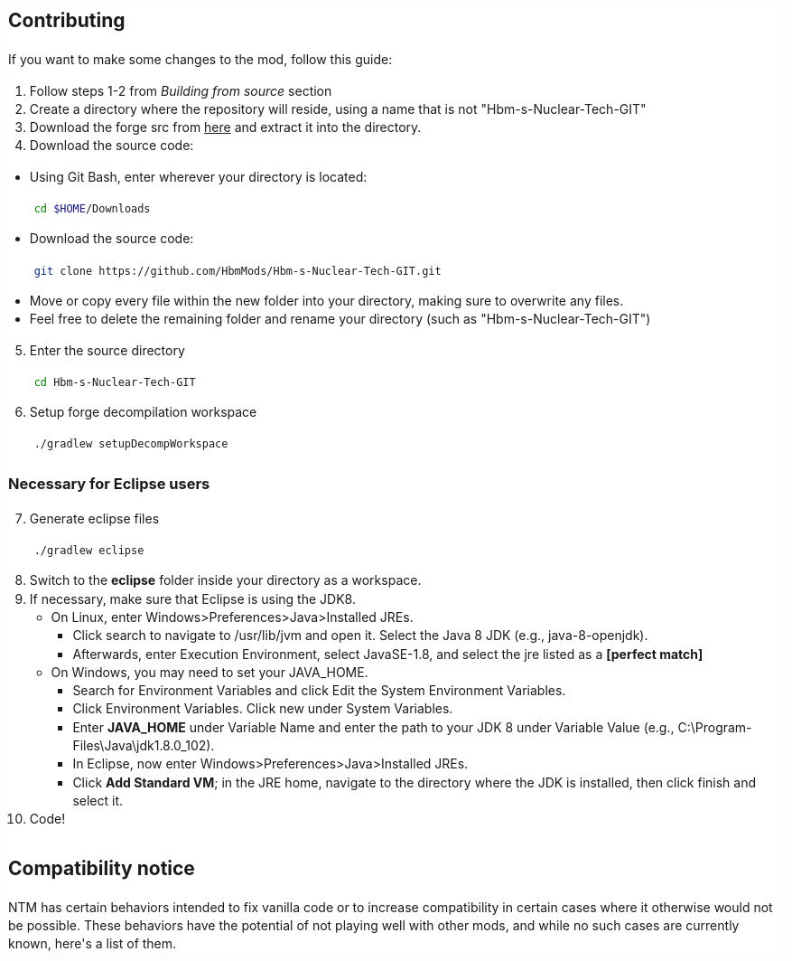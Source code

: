 ## Contributing
If you want to make some changes to the mod, follow this guide:
1. Follow steps 1-2 from *Building from source* section
2. Create a directory where the repository will reside, using a name that is not "Hbm-s-Nuclear-Tech-GIT"
3. Download the forge src from [here](https://files.minecraftforge.net/net/minecraftforge/forge/index_1.7.10.html) and extract it into the directory.
4. Download the source code:
  * Using Git Bash, enter wherever your directory is located:
```bash
    cd $HOME/Downloads
```
   * Download the source code:
```bash
    git clone https://github.com/HbmMods/Hbm-s-Nuclear-Tech-GIT.git
 ```
   * Move or copy every file within the new folder into your directory, making sure to overwrite any files.
   * Feel free to delete the remaining folder and rename your directory (such as "Hbm-s-Nuclear-Tech-GIT")
5. Enter the source directory
```bash
    cd Hbm-s-Nuclear-Tech-GIT
```
6. Setup forge decompilation workspace
```bash
    ./gradlew setupDecompWorkspace
```
### Necessary for Eclipse users
7. Generate eclipse files
```bash
    ./gradlew eclipse
```
8. Switch to the **eclipse** folder inside your directory as a workspace.
9. If necessary, make sure that Eclipse is using the JDK8.
   * On Linux, enter Windows>Preferences>Java>Installed JREs.
      * Click search to navigate to /usr/lib/jvm and open it. Select the Java 8 JDK (e.g., java-8-openjdk).
      * Afterwards, enter Execution Environment, select JavaSE-1.8, and select the jre listed as a **[perfect match]**
   * On Windows, you may need to set your JAVA_HOME.
      * Search for Environment Variables and click Edit the System Environment Variables.
      * Click Environment Variables. Click new under System Variables.
      * Enter **JAVA_HOME** under Variable Name and enter the path to your JDK 8 under Variable Value (e.g., C:\Program-Files\Java\jdk1.8.0_102).
      * In Eclipse, now enter Windows>Preferences>Java>Installed JREs.
      * Click **Add Standard VM**; in the JRE home, navigate to the directory where the JDK is installed, then click finish and select it.
10. Code!

## Compatibility notice
NTM has certain behaviors intended to fix vanilla code or to increase compatibility in certain cases where it otherwise would not be possible. These behaviors have the potential of not playing well with other mods, and while no such cases are currently known, here's a list of them.
